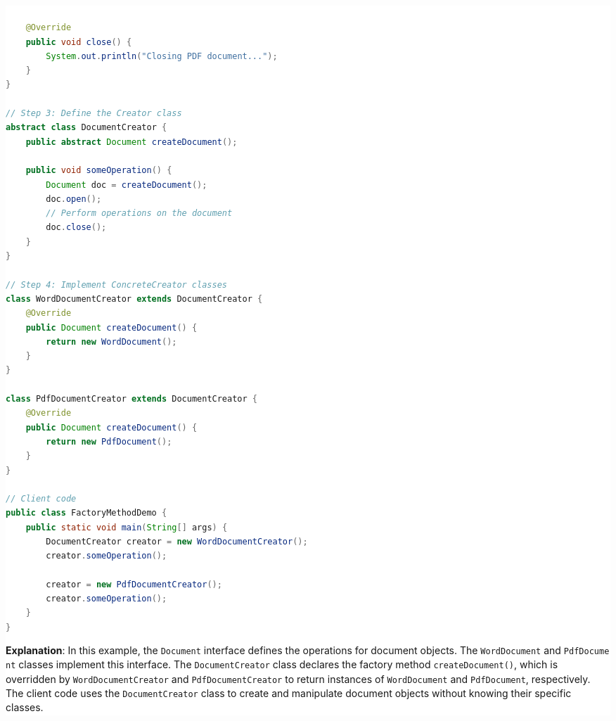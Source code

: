 ```java

    @Override
    public void close() {
        System.out.println("Closing PDF document...");
    }
}

// Step 3: Define the Creator class
abstract class DocumentCreator {
    public abstract Document createDocument();

    public void someOperation() {
        Document doc = createDocument();
        doc.open();
        // Perform operations on the document
        doc.close();
    }
}

// Step 4: Implement ConcreteCreator classes
class WordDocumentCreator extends DocumentCreator {
    @Override
    public Document createDocument() {
        return new WordDocument();
    }
}

class PdfDocumentCreator extends DocumentCreator {
    @Override
    public Document createDocument() {
        return new PdfDocument();
    }
}

// Client code
public class FactoryMethodDemo {
    public static void main(String[] args) {
        DocumentCreator creator = new WordDocumentCreator();
        creator.someOperation();

        creator = new PdfDocumentCreator();
        creator.someOperation();
    }
}
```

**Explanation**: In this example, the `Document` interface defines the operations for document objects. The `WordDocument` and `PdfDocument` classes implement this interface. The `DocumentCreator` class declares the factory method `createDocument()`, which is overridden by `WordDocumentCreator` and `PdfDocumentCreator` to return instances of `WordDocument` and `PdfDocument`, respectively. The client code uses the `DocumentCreator` class to create and manipulate document objects without knowing their specific classes.
